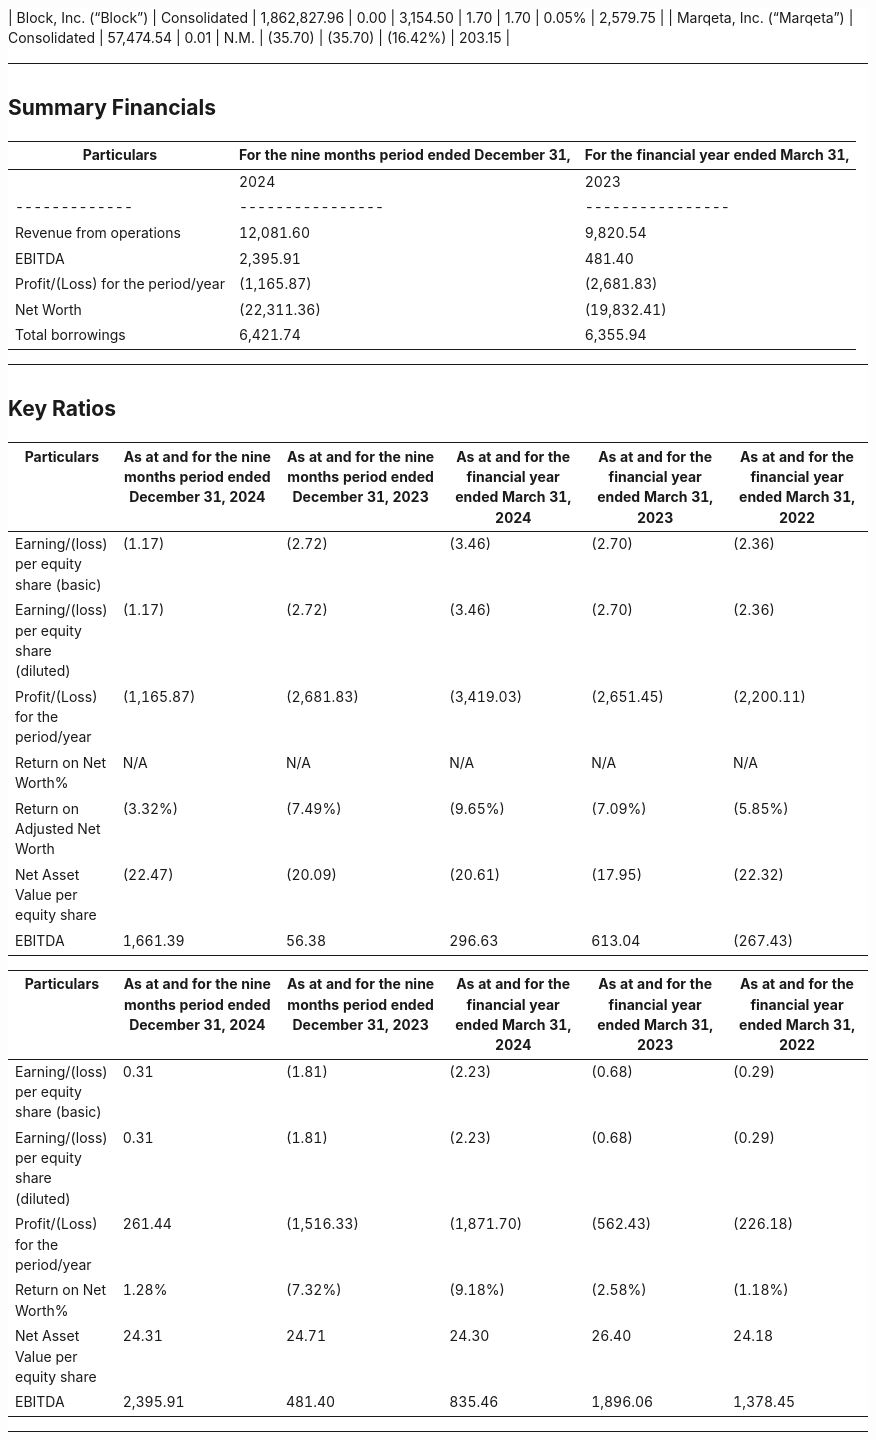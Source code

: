 | Block, Inc. (“Block”) | Consolidated | 1,862,827.96                             | 0.00                      | 3,154.50      | 1.70      | 1.70        | 0.05%       | 2,579.75                            |
| Marqeta, Inc. (“Marqeta”) | Consolidated | 57,474.54                               | 0.01                      | N.M.          | (35.70)   | (35.70)     | (16.42%)    | 203.15                              |

---

## Summary Financials

| Particulars | For the nine months period ended December 31, | For the financial year ended March 31, |
|-------------|----------------------------------------------|---------------------------------------|
|             | 2024           | 2023           | 2024           | 2023           | 2022           |
|-------------|----------------|----------------|----------------|----------------|----------------|
| Revenue from operations | 12,081.60 | 9,820.54 | 13,410.14 | 12,907.32 | 9,339.83 |
| EBITDA       | 2,395.91       | 481.40         | 835.46         | 1,896.06       | 1,378.45       |
| Profit/(Loss) for the period/year  | (1,165.87)   | (2,681.83)    | (3,419.03)    | (2,651.45)    | (2,200.11)    |
| Net Worth    | (22,311.36)    | (19,832.41)    | (20,352.42)    | (17,647.68)    | (20,816.80)    |
| Total borrowings | 6,421.74    | 6,355.94      | 5,329.20      | 3,295.13      | 2,363.96      |

---

## Key Ratios

| Particulars | As at and for the nine months period ended December 31, 2024 | As at and for the nine months period ended December 31, 2023 | As at and for the financial year ended March 31, 2024 | As at and for the financial year ended March 31, 2023 | As at and for the financial year ended March 31, 2022 |
|-------------|------------------------------------------------------------|------------------------------------------------------------|------------------------------------------------------|------------------------------------------------------|------------------------------------------------------|
| Earning/(loss) per equity share (basic) | (1.17) | (2.72) | (3.46) | (2.70) | (2.36) |
| Earning/(loss) per equity share (diluted) | (1.17) | (2.72) | (3.46) | (2.70) | (2.36) |
| Profit/(Loss) for the period/year | (1,165.87) | (2,681.83) | (3,419.03) | (2,651.45) | (2,200.11) |
| Return on Net Worth% | N/A | N/A | N/A | N/A | N/A |
| Return on Adjusted Net Worth | (3.32%) | (7.49%) | (9.65%) | (7.09%) | (5.85%) |
| Net Asset Value per equity share | (22.47) | (20.09) | (20.61) | (17.95) | (22.32) |
| EBITDA | 1,661.39 | 56.38 | 296.63 | 613.04 | (267.43) |  

| Particulars | As at and for the nine months period ended December 31, 2024 | As at and for the nine months period ended December 31, 2023 | As at and for the financial year ended March 31, 2024 | As at and for the financial year ended March 31, 2023 | As at and for the financial year ended March 31, 2022 |
|-------------|------------------------------------------------------------|------------------------------------------------------------|------------------------------------------------------|------------------------------------------------------|------------------------------------------------------|
| Earning/(loss) per equity share (basic) | 0.31 | (1.81) | (2.23) | (0.68) | (0.29) |
| Earning/(loss) per equity share (diluted) | 0.31 | (1.81) | (2.23) | (0.68) | (0.29) |
| Profit/(Loss) for the period/year | 261.44 | (1,516.33) | (1,871.70) | (562.43) | (226.18) |
| Return on Net Worth% | 1.28% | (7.32%) | (9.18%) | (2.58%) | (1.18%) |
| Net Asset Value per equity share | 24.31 | 24.71 | 24.30 | 26.40 | 24.18 |
| EBITDA | 2,395.91 | 481.40 | 835.46 | 1,896.06 | 1,378.45 |

---